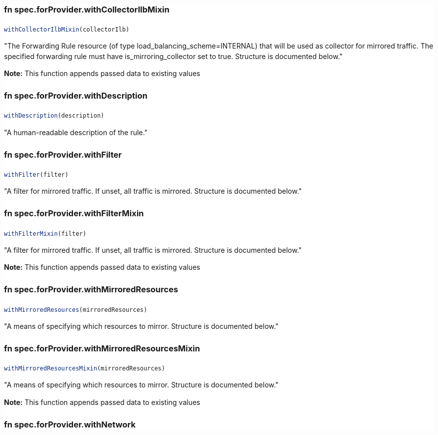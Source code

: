 ### fn spec.forProvider.withCollectorIlbMixin

```ts
withCollectorIlbMixin(collectorIlb)
```

"The Forwarding Rule resource (of type load_balancing_scheme=INTERNAL) that will be used as collector for mirrored traffic. The specified forwarding rule must have is_mirroring_collector set to true. Structure is documented below."

**Note:** This function appends passed data to existing values

### fn spec.forProvider.withDescription

```ts
withDescription(description)
```

"A human-readable description of the rule."

### fn spec.forProvider.withFilter

```ts
withFilter(filter)
```

"A filter for mirrored traffic.  If unset, all traffic is mirrored. Structure is documented below."

### fn spec.forProvider.withFilterMixin

```ts
withFilterMixin(filter)
```

"A filter for mirrored traffic.  If unset, all traffic is mirrored. Structure is documented below."

**Note:** This function appends passed data to existing values

### fn spec.forProvider.withMirroredResources

```ts
withMirroredResources(mirroredResources)
```

"A means of specifying which resources to mirror. Structure is documented below."

### fn spec.forProvider.withMirroredResourcesMixin

```ts
withMirroredResourcesMixin(mirroredResources)
```

"A means of specifying which resources to mirror. Structure is documented below."

**Note:** This function appends passed data to existing values

### fn spec.forProvider.withNetwork

